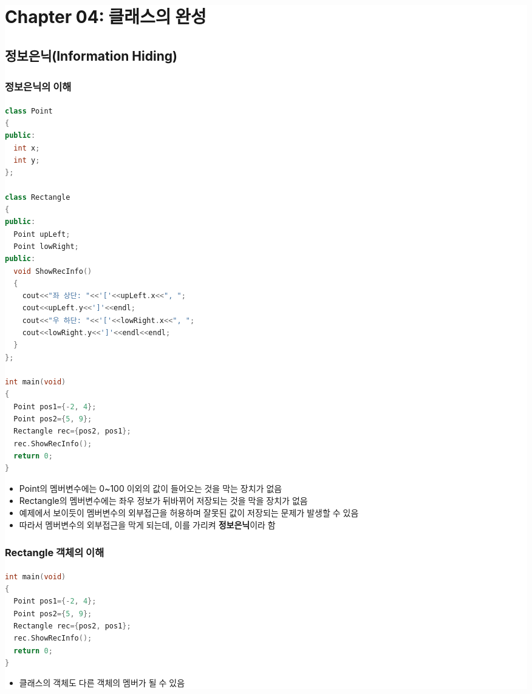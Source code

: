# Chapter 04: 클래스의 완성
## 정보은닉(Information Hiding)
### 정보은닉의 이해
```cpp
class Point
{
public:
  int x;
  int y;
};

class Rectangle
{
public:
  Point upLeft;
  Point lowRight;
public:
  void ShowRecInfo()
  {
    cout<<"좌 상단: "<<'['<<upLeft.x<<", ";
    cout<<upLeft.y<<']'<<endl;
    cout<<"우 하단: "<<'['<<lowRight.x<<", ";
    cout<<lowRight.y<<']'<<endl<<endl;
  }
};

int main(void)
{
  Point pos1={-2, 4};
  Point pos2={5, 9};
  Rectangle rec={pos2, pos1};
  rec.ShowRecInfo();
  return 0;
}
```
- Point의 멤버변수에는 0~100 이외의 값이 들어오는 것을 막는 장치가 없음
- Rectangle의 멤버변수에는 좌우 정보가 뒤바뀌어 저장되는 것을 막을 장치가 없음
- 예제에서 보이듯이 멤버변수의 외부접근을 허용하며 잘못된 값이 저장되는 문제가 발생할 수 있음
- 따라서 멤버변수의 외부접근을 막게 되는데, 이를 가리켜 **정보은닉**이라 함

### Rectangle 객체의 이해
```cpp
int main(void)
{
  Point pos1={-2, 4};
  Point pos2={5, 9};
  Rectangle rec={pos2, pos1};
  rec.ShowRecInfo();
  return 0;
}
```
- 클래스의 객체도 다른 객체의 멤버가 될 수 있음
